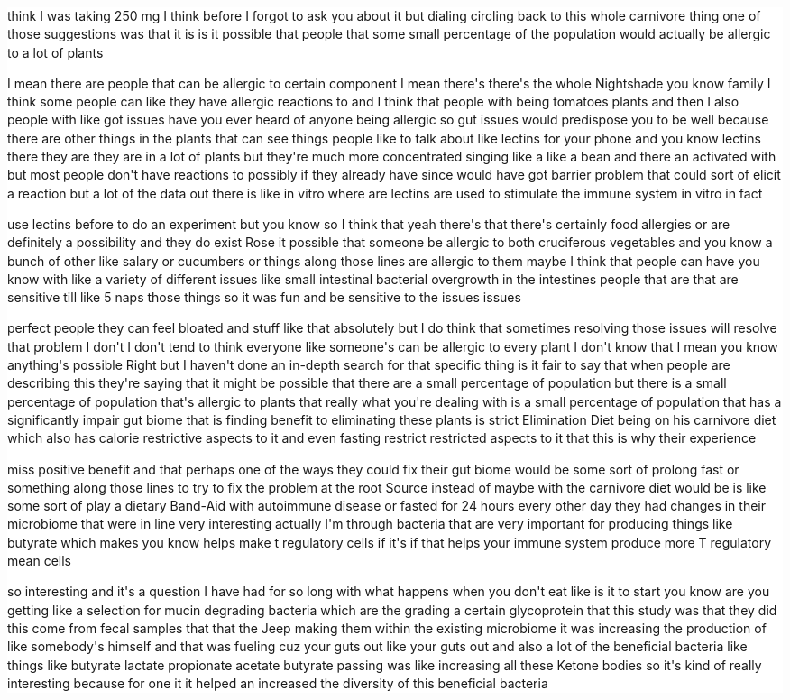 <timemark seconds="6873" />

think I was taking 250 mg I think before I forgot to ask you about it but dialing circling back to this whole carnivore thing one of those suggestions was that it is is it possible that people that some small percentage of the population would actually be allergic to a lot of plants

<timemark seconds="6903" />

I mean there are people that can be allergic to certain component I mean there's there's the whole Nightshade you know family I think some people can like they have allergic reactions to and I think that people with being tomatoes plants and then I also people with like got issues have you ever heard of anyone being allergic so gut issues would predispose you to be well because there are other things in the plants that can see things people like to talk about like lectins for your phone and you know lectins there they are they are in a lot of plants but they're much more concentrated singing like a like a bean and there an activated with but most people don't have reactions to possibly if they already have since would have got barrier problem that could sort of elicit a reaction but a lot of the data out there is like in vitro where are lectins are used to stimulate the immune system in vitro in fact

<timemark seconds="6963" />

use lectins before to do an experiment but you know so I think that yeah there's that there's certainly food allergies or are definitely a possibility and they do exist Rose it possible that someone be allergic to both cruciferous vegetables and you know a bunch of other like salary or cucumbers or things along those lines are allergic to them maybe I think that people can have you know with like a variety of different issues like small intestinal bacterial overgrowth in the intestines people that are that are sensitive till like 5 naps those things so it was fun and be sensitive to the issues issues

<timemark seconds="7023" />

perfect people they can feel bloated and stuff like that absolutely but I do think that sometimes resolving those issues will resolve that problem I don't I don't tend to think everyone like someone's can be allergic to every plant I don't know that I mean you know anything's possible Right but I haven't done an in-depth search for that specific thing is it fair to say that when people are describing this they're saying that it might be possible that there are a small percentage of population but there is a small percentage of population that's allergic to plants that really what you're dealing with is a small percentage of population that has a significantly impair gut biome that is finding benefit to eliminating these plants is strict Elimination Diet being on his carnivore diet which also has calorie restrictive aspects to it and even fasting restrict restricted aspects to it that this is why their experience

<timemark seconds="7083" />

miss positive benefit and that perhaps one of the ways they could fix their gut biome would be some sort of prolong fast or something along those lines to try to fix the problem at the root Source instead of maybe with the carnivore diet would be is like some sort of play a dietary Band-Aid with autoimmune disease or fasted for 24 hours every other day they had changes in their microbiome that were in line very interesting actually I'm through bacteria that are very important for producing things like butyrate which makes you know helps make t regulatory cells if it's if that helps your immune system produce more T regulatory mean cells

<timemark seconds="7143" />

so interesting and it's a question I have had for so long with what happens when you don't eat like is it to start you know are you getting like a selection for mucin degrading bacteria which are the grading a certain glycoprotein that this study was that they did this come from fecal samples that that the Jeep making them within the existing microbiome it was increasing the production of like somebody's himself and that was fueling cuz your guts out like your guts out and also a lot of the beneficial bacteria like things like butyrate lactate propionate acetate butyrate passing was like increasing all these Ketone bodies so it's kind of really interesting because for one it it helped an increased the diversity of this beneficial bacteria
